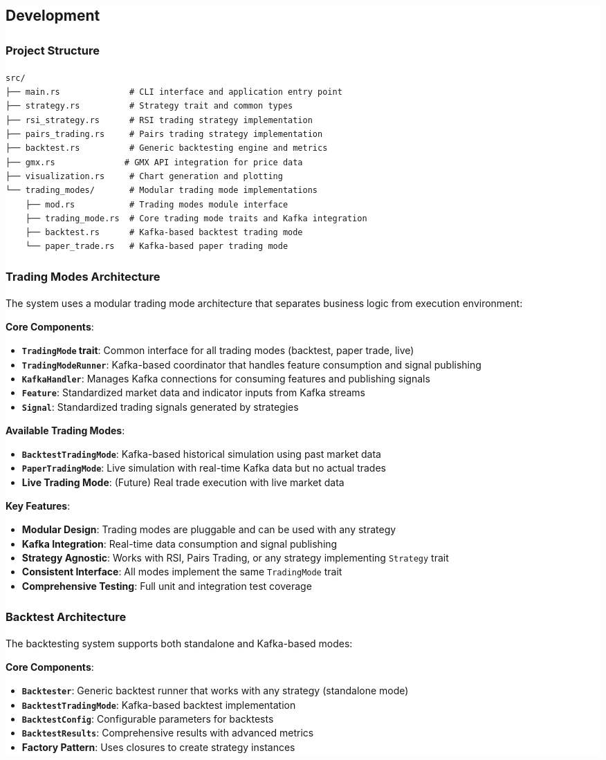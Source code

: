 ## Development

### Project Structure

```
src/
├── main.rs              # CLI interface and application entry point
├── strategy.rs          # Strategy trait and common types
├── rsi_strategy.rs      # RSI trading strategy implementation
├── pairs_trading.rs     # Pairs trading strategy implementation
├── backtest.rs          # Generic backtesting engine and metrics
├── gmx.rs              # GMX API integration for price data
├── visualization.rs     # Chart generation and plotting
└── trading_modes/       # Modular trading mode implementations
    ├── mod.rs           # Trading modes module interface
    ├── trading_mode.rs  # Core trading mode traits and Kafka integration
    ├── backtest.rs      # Kafka-based backtest trading mode
    └── paper_trade.rs   # Kafka-based paper trading mode
```

### Trading Modes Architecture

The system uses a modular trading mode architecture that separates business logic from execution environment:

**Core Components**:
- **`TradingMode` trait**: Common interface for all trading modes (backtest, paper trade, live)
- **`TradingModeRunner`**: Kafka-based coordinator that handles feature consumption and signal publishing
- **`KafkaHandler`**: Manages Kafka connections for consuming features and publishing signals
- **`Feature`**: Standardized market data and indicator inputs from Kafka streams
- **`Signal`**: Standardized trading signals generated by strategies

**Available Trading Modes**:
- **`BacktestTradingMode`**: Kafka-based historical simulation using past market data
- **`PaperTradingMode`**: Live simulation with real-time Kafka data but no actual trades
- **Live Trading Mode**: (Future) Real trade execution with live market data

**Key Features**:
- **Modular Design**: Trading modes are pluggable and can be used with any strategy
- **Kafka Integration**: Real-time data consumption and signal publishing
- **Strategy Agnostic**: Works with RSI, Pairs Trading, or any strategy implementing `Strategy` trait
- **Consistent Interface**: All modes implement the same `TradingMode` trait
- **Comprehensive Testing**: Full unit and integration test coverage

### Backtest Architecture

The backtesting system supports both standalone and Kafka-based modes:

**Core Components**:
- **`Backtester`**: Generic backtest runner that works with any strategy (standalone mode)
- **`BacktestTradingMode`**: Kafka-based backtest implementation
- **`BacktestConfig`**: Configurable parameters for backtests
- **`BacktestResults`**: Comprehensive results with advanced metrics
- **Factory Pattern**: Uses closures to create strategy instances

